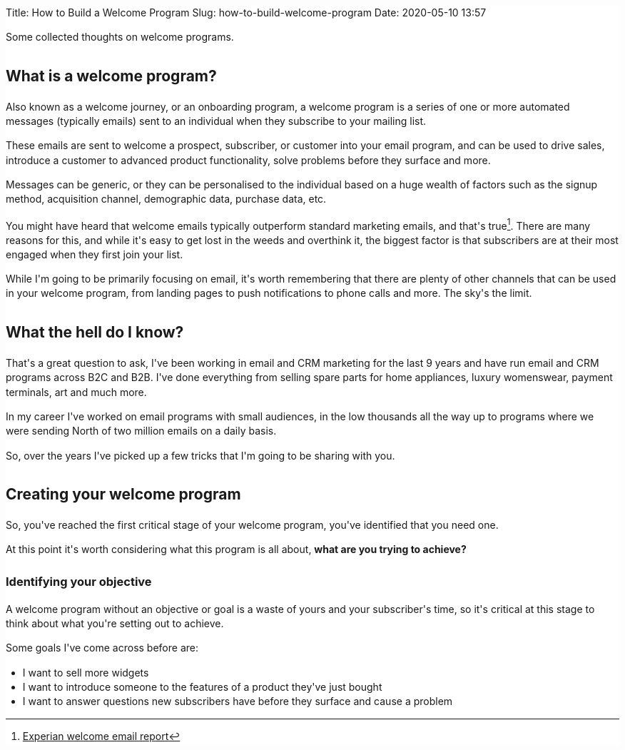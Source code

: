 Title: How to Build a Welcome Program
Slug: how-to-build-welcome-program
Date: 2020-05-10 13:57

Some collected thoughts on welcome programs.

## What is a welcome program?

Also known as a welcome journey, or an onboarding program, a welcome program is a series of one or more automated messages (typically emails) sent to an individual when they subscribe to your mailing list.

These emails are sent to welcome a prospect, subscriber, or customer into your email program, and can be used to drive sales, introduce a customer to advanced product functionality, solve problems before they surface and more.

Messages can be generic, or they can be personalised to the individual based on a huge wealth of factors such as the signup method, acquisition channel, demographic data, purchase data, etc.

You might have heard that welcome emails typically outperform standard marketing emails, and that's true[^experian]. There are many reasons for this, and while it's easy to get lost in the weeds and overthink it, the biggest factor is that subscribers are at their most engaged when they first join your list.

While I'm going to be primarily focusing on email, it's worth remembering that there are plenty of other channels that can be used in your welcome program, from landing pages to push notifications to phone calls and more. The sky's the limit.

## What the hell do I know?

That's a great question to ask, I've been working in email and CRM marketing for the last 9 years and have run email and CRM programs across B2C and B2B. I've done everything from selling spare parts for home appliances, luxury womenswear, payment terminals, art and much more.

In my career I've worked on email programs with small audiences, in the low thousands all the way up to programs where we were sending North of two million emails on a daily basis.

So, over the years I've picked up a few tricks that I'm going to be sharing with you.

## Creating your welcome program

So, you've reached the first critical stage of your welcome program, you've identified that you need one.

At this point it's worth considering what this program is all about, **what are you trying to achieve?**

### Identifying your objective

A welcome program without an objective or goal is a waste of yours and your subscriber's time, so it's critical at this stage to think about what you're setting out to achieve.

Some goals I've come across before are:

* I want to sell more widgets
* I want to introduce someone to the features of a product they've just bought
* I want to answer questions new subscribers have before they surface and cause a problem


[^experian]: [Experian welcome email report](https://www.experian.com/assets/marketing-services/white-papers/welcome-email-report.pdf)
[^Mailchimp]: [How a Lifestyle Brand Makes Lasting Connections with Welcome Emails](https://mailchimp.com/resources/make-lasting-connections-with-welcome-emails/)
[^NPS]: NPS being a way to measure customer loyalty - [Wikipedia article](https://en.wikipedia.org/wiki/Net_Promoter)
[^eSpares]: I have no data to hand, but my first job was working for [eSpares](https://www.espares.co.uk/), a spare parts retailer. Emails containing video content consistently outperformed other email types.
[^Platforma]: [Platforma email on Really Good Emails](https://reallygoodemails.com/emails/how-to-use-platforma-in-figma/).
[^breakthrough]: [Breakthrough Advertising on Goodreads](https://www.goodreads.com/book/show/8662312-breakthrough-advertising).
[^sel]: [Five ways to flip your copywriting for higher conversion rates](https://searchengineland.com/five-ways-to-flip-your-copywriting-for-higher-conversion-rates-157078).
[^noreply]: [No reply email addresses are a plague](https://www.vice.com/en_us/article/vbbp5x/no-reply-email-addresses-are-a-plague).
[^growthlab]: [How I moved my pitch earlier and increased revenue 89%](https://growthlab.com/how-i-moved-my-pitch-earlier-and-increased-revenue-89/)
